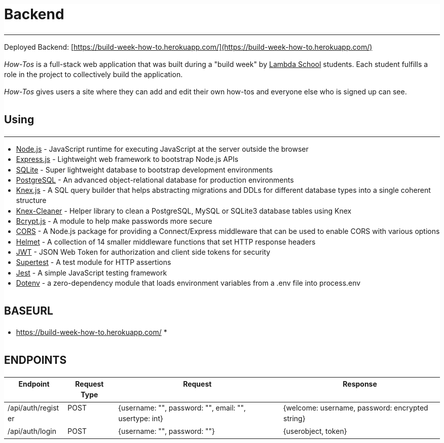 # Backend

---

Deployed Backend: [https://build-week-how-to.herokuapp.com/](https://build-week-how-to.herokuapp.com/)

_How-Tos_ is a full-stack web application that was built during a "build week" by [Lambda School](https://lambdaschool.com/) students. Each student fulfills a role in the project to collectively build the application.

_How-Tos_ gives users a site where they can add and edit their own how-tos and everyone else who is signed up can see.

## Using

---

- [Node.js](https://en.wikipedia.org/wiki/Node.js) - JavaScript runtime for executing JavaScript at the server outside the browser
- [Express.js](https://expressjs.com/) - Lightweight web framework to bootstrap Node.js APIs
- [SQLite](https://www.sqlite.org/index.html) - Super lightweight database to bootstrap development environments
- [PostgreSQL](https://www.postgresql.org/) - An advanced object-relational database for production environments
- [Knex.js](https://knexjs.org/) - A SQL query builder that helps abstracting migrations and DDLs for different database types into a single coherent structure
- [Knex-Cleaner](https://www.npmjs.com/package/knex-cleaner) - Helper library to clean a PostgreSQL, MySQL or SQLite3 database tables using Knex
- [Bcrypt.js](https://www.npmjs.com/package/bcryptjs) - A module to help make passwords more secure
- [CORS](https://www.npmjs.com/package/cors) - A Node.js package for providing a Connect/Express middleware that can be used to enable CORS with various options
- [Helmet](https://www.npmjs.com/package/helmet) - A collection of 14 smaller middleware functions that set HTTP response headers
- [JWT](https://jwt.io/) - JSON Web Token for authorization and client side tokens for security
- [Supertest](https://www.npmjs.com/package/supertest) - A test module for HTTP assertions
- [Jest](https://jestjs.io/) - A simple JavaScript testing framework
- [Dotenv](https://www.npmjs.com/package/dotenv) - a zero-dependency module that loads environment variables from a .env file into process.env

## BASEURL

- https://build-week-how-to.herokuapp.com/ \*

## ENDPOINTS

| Endpoint           | Request Type | Request                                                | Response                                        |
| ------------------ | ------------ | ------------------------------------------------------ | ----------------------------------------------- |
| /api/auth/register | POST         | {username: "", password: "", email: "", usertype: int} | {welcome: username, password: encrypted string} |
| /api/auth/login    | POST         | {username: "", password: ""}                           | {userobject, token}                             |
